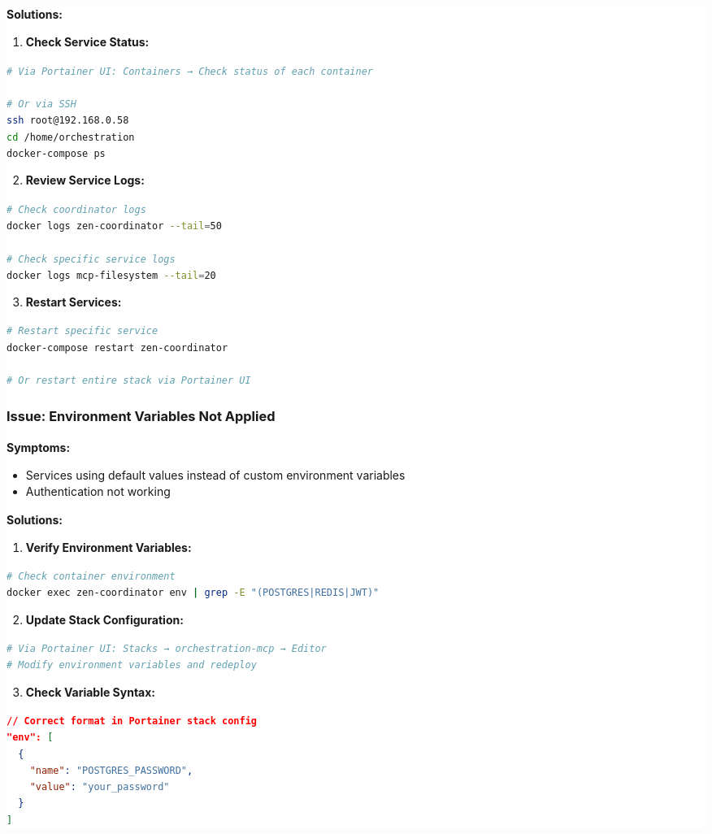 **Solutions:**

1. **Check Service Status:**
```bash
# Via Portainer UI: Containers → Check status of each container

# Or via SSH
ssh root@192.168.0.58
cd /home/orchestration
docker-compose ps
```

2. **Review Service Logs:**
```bash
# Check coordinator logs
docker logs zen-coordinator --tail=50

# Check specific service logs
docker logs mcp-filesystem --tail=20
```

3. **Restart Services:**
```bash
# Restart specific service
docker-compose restart zen-coordinator

# Or restart entire stack via Portainer UI
```

### Issue: Environment Variables Not Applied

**Symptoms:**
- Services using default values instead of custom environment variables
- Authentication not working

**Solutions:**

1. **Verify Environment Variables:**
```bash
# Check container environment
docker exec zen-coordinator env | grep -E "(POSTGRES|REDIS|JWT)"
```

2. **Update Stack Configuration:**
```bash
# Via Portainer UI: Stacks → orchestration-mcp → Editor
# Modify environment variables and redeploy
```

3. **Check Variable Syntax:**
```json
// Correct format in Portainer stack config
"env": [
  {
    "name": "POSTGRES_PASSWORD",
    "value": "your_password"
  }
]
```
